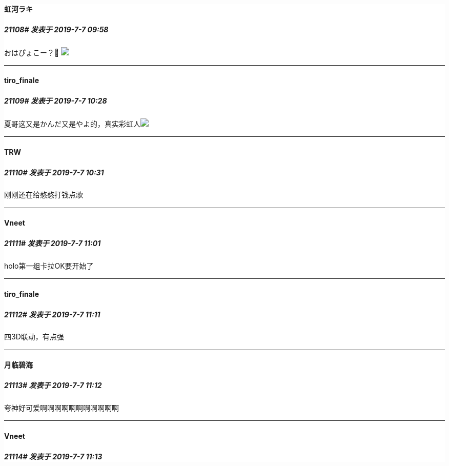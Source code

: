 ####  虹河ラキ  
##### 21108#       发表于 2019-7-7 09:58


おはぴょこー？🐸
<img src="https://i.loli.net/2019/07/07/5d2151a2eb77d84986.png" referrerpolicy="no-referrer">


*****

####  tiro_finale  
##### 21109#       发表于 2019-7-7 10:28


夏哥这又是かんだ又是やよ的，真实彩虹人<img src="https://static.saraba1st.com/image/smiley/face2017/068.png" referrerpolicy="no-referrer">


*****

####  TRW  
##### 21110#       发表于 2019-7-7 10:31


刚刚还在给憨憨打钱点歌


*****

####  Vneet  
##### 21111#       发表于 2019-7-7 11:01


holo第一组卡拉OK要开始了


*****

####  tiro_finale  
##### 21112#       发表于 2019-7-7 11:11


四3D联动，有点强


*****

####  月临碧海  
##### 21113#       发表于 2019-7-7 11:12


夸神好可爱啊啊啊啊啊啊啊啊啊啊啊


*****

####  Vneet  
##### 21114#       发表于 2019-7-7 11:13
